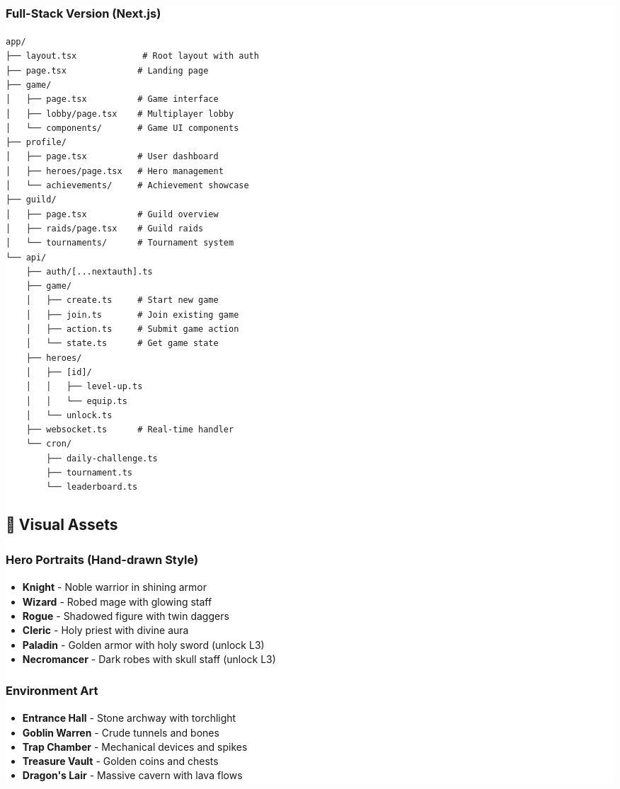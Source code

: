 ### Full-Stack Version (Next.js)
```
app/
├── layout.tsx             # Root layout with auth
├── page.tsx              # Landing page
├── game/
│   ├── page.tsx          # Game interface
│   ├── lobby/page.tsx    # Multiplayer lobby
│   └── components/       # Game UI components
├── profile/
│   ├── page.tsx          # User dashboard
│   ├── heroes/page.tsx   # Hero management
│   └── achievements/     # Achievement showcase
├── guild/
│   ├── page.tsx          # Guild overview
│   ├── raids/page.tsx    # Guild raids
│   └── tournaments/      # Tournament system
└── api/
    ├── auth/[...nextauth].ts
    ├── game/
    │   ├── create.ts     # Start new game
    │   ├── join.ts       # Join existing game
    │   ├── action.ts     # Submit game action
    │   └── state.ts      # Get game state
    ├── heroes/
    │   ├── [id]/
    │   │   ├── level-up.ts
    │   │   └── equip.ts
    │   └── unlock.ts
    ├── websocket.ts      # Real-time handler
    └── cron/
        ├── daily-challenge.ts
        ├── tournament.ts
        └── leaderboard.ts
```

## 🎨 **Visual Assets**

### Hero Portraits (Hand-drawn Style)
- **Knight** - Noble warrior in shining armor
- **Wizard** - Robed mage with glowing staff
- **Rogue** - Shadowed figure with twin daggers  
- **Cleric** - Holy priest with divine aura
- **Paladin** - Golden armor with holy sword (unlock L3)
- **Necromancer** - Dark robes with skull staff (unlock L3)

### Environment Art
- **Entrance Hall** - Stone archway with torchlight
- **Goblin Warren** - Crude tunnels and bones
- **Trap Chamber** - Mechanical devices and spikes
- **Treasure Vault** - Golden coins and chests
- **Dragon's Lair** - Massive cavern with lava flows

